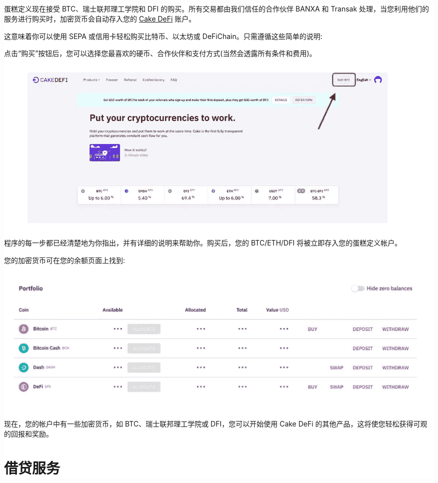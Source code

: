蛋糕定义现在接受 BTC、瑞士联邦理工学院和 DFI 的购买。所有交易都由我们信任的合作伙伴 BANXA 和 Transak 处理，当您利用他们的服务进行购买时，加密货币会自动存入您的 [Cake DeFi](https://cakedefi.com/?ref=335951) 账户。

这意味着你可以使用 SEPA 或信用卡轻松购买比特币、以太坊或 DeFiChain。只需遵循这些简单的说明:

点击“购买”按钮后，您可以选择您最喜欢的硬币、合作伙伴和支付方式(当然会透露所有条件和费用)。

![](img/6176bbec9cbf65aec59822695a180055.png)

程序的每一步都已经清楚地为你指出，并有详细的说明来帮助你。购买后，您的 BTC/ETH/DFI 将被立即存入您的蛋糕定义帐户。

您的加密货币可在您的余额页面上找到:

![](img/b5cf0ac5c172a723b57138141b464604.png)

现在，您的帐户中有一些加密货币，如 BTC、瑞士联邦理工学院或 DFI，您可以开始使用 Cake DeFi 的其他产品，这将使您轻松获得可观的回报和奖励。

# 借贷服务
